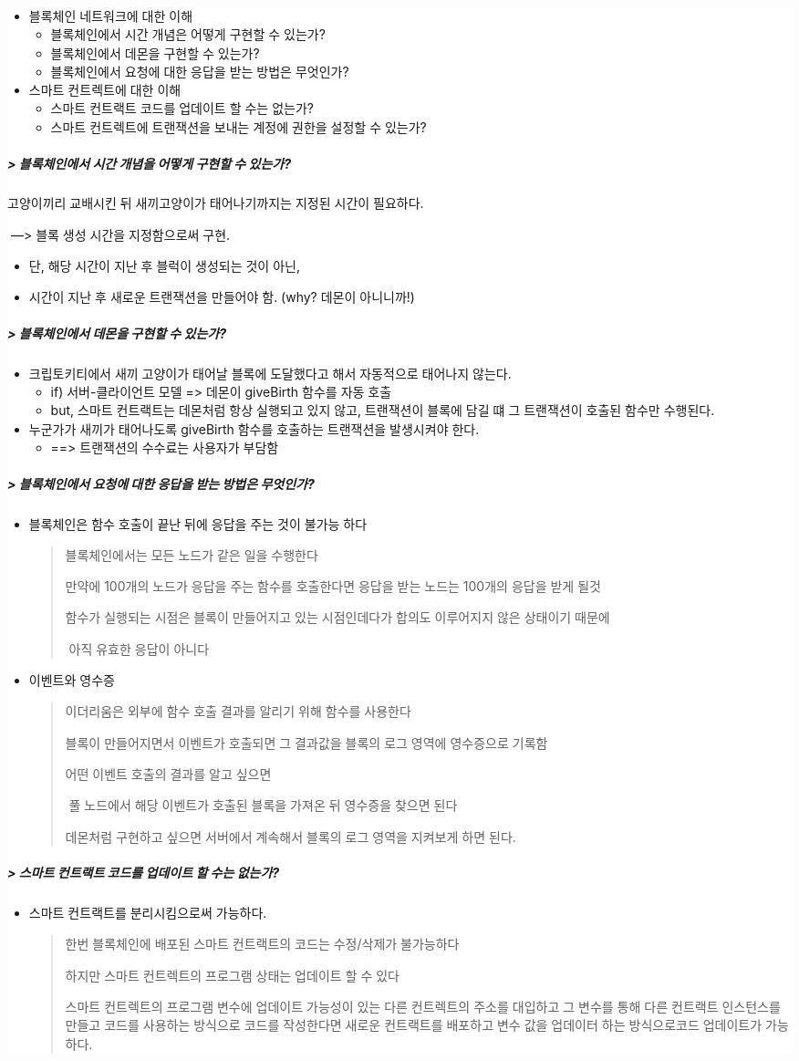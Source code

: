 - 블록체인 네트워크에 대한 이해
  - 블록체인에서 시간 개념은 어떻게 구현할 수 있는가?
  - 블록체인에서 데몬을 구현할 수 있는가?
  - 블록체인에서 요청에 대한 응답을 받는 방법은 무엇인가?
- 스마트 컨트렉트에 대한 이해
  - 스마트 컨트랙트 코드를 업데이트 할 수는 없는가?
  - 스마트 컨트렉트에 트랜잭션을 보내는 계정에 권한을 설정할 수 있는가?



##### > 블록체인에서 시간 개념을 어떻게 구현할 수 있는가?

고양이끼리 교배시킨 뒤 새끼고양이가 태어나기까지는 지정된 시간이 필요하다.

​	—> 블록 생성 시간을 지정함으로써 구현.

- 단, 해당 시간이 지난 후 블럭이 생성되는 것이 아닌, 

- 시간이 지난 후 새로운 트랜잭션을 만들어야 함. (why? 데몬이 아니니까!)

##### > 블록체인에서 데몬을 구현할 수 있는가?

- 크립토키티에서 새끼 고양이가 태어날 블록에 도달했다고 해서 자동적으로 태어나지 않는다.
  - if) 서버-클라이언트 모델 => 데몬이 giveBirth 함수를 자동 호출
  - but, 스마트 컨트랙트는 데몬처럼 항상 실행되고 있지 않고, 트랜잭션이 블록에 담길 떄 그 트랜잭션이 호출된 함수만 수행된다.
- 누군가가 새끼가 태어나도록 giveBirth 함수를 호출하는 트랜잭션을 발생시켜야 한다.
  - ==> 트랜잭션의 수수료는 사용자가 부담함

##### > 블록체인에서 요청에 대한 응답을 받는 방법은 무엇인가?

- 블록체인은 함수 호출이 끝난 뒤에 응답을 주는 것이 불가능 하다

  > 블록체인에서는 모든 노드가 같은 일을 수행한다
  >
  > 만약에 100개의 노드가 응답을 주는 함수를 호출한다면 응답을 받는 노드는 100개의 응답을 받게 될것
  >
  > 함수가 실행되는 시점은 블록이 만들어지고 있는 시점인데다가 합의도 이루어지지 않은 상태이기 때문에 
  >
  > ​	아직 유효한 응답이 아니다

- 이벤트와 영수증

  > 이더리움은 외부에 함수 호출 결과를 알리기 위해 함수를 사용한다
  >
  > 블록이 만들어지면서 이벤트가 호출되면 그 결과값을 블록의 로그 영역에 영수증으로 기록함
  >
  > 어떤 이벤트 호출의 결과를 알고 싶으면 
  >
  > ​	풀 노드에서 해당 이벤트가 호출된 블록을 가져온 뒤 영수증을 찾으면 된다
  >
  > 데몬처럼 구현하고 싶으면 서버에서 계속해서 블록의 로그 영역을 지켜보게 하면 된다.

##### > 스마트 컨트랙트 코드를 업데이트 할 수는 없는가?

- 스마트 컨트랙트를 분리시킴으로써 가능하다.

  > 한번 블록체인에 배포된 스마트 컨트랙트의 코드는 수정/삭제가 불가능하다
  >
  > 하지만 스마트 컨트렉트의 프로그램 상태는 업데이트 할 수 있다
  >
  > 스마트 컨트렉트의 프로그램 변수에 업데이트 가능성이 있는 다른 컨트렉트의 주소를 대입하고 그 변수를 통해 다른 컨트랙트 인스턴스를 만들고 코드를 사용하는 방식으로 코드를 작성한다면 새로운 컨트랙트를 배포하고 변수 값을 업데이터 하는 방식으로코드 업데이트가 가능하다.

